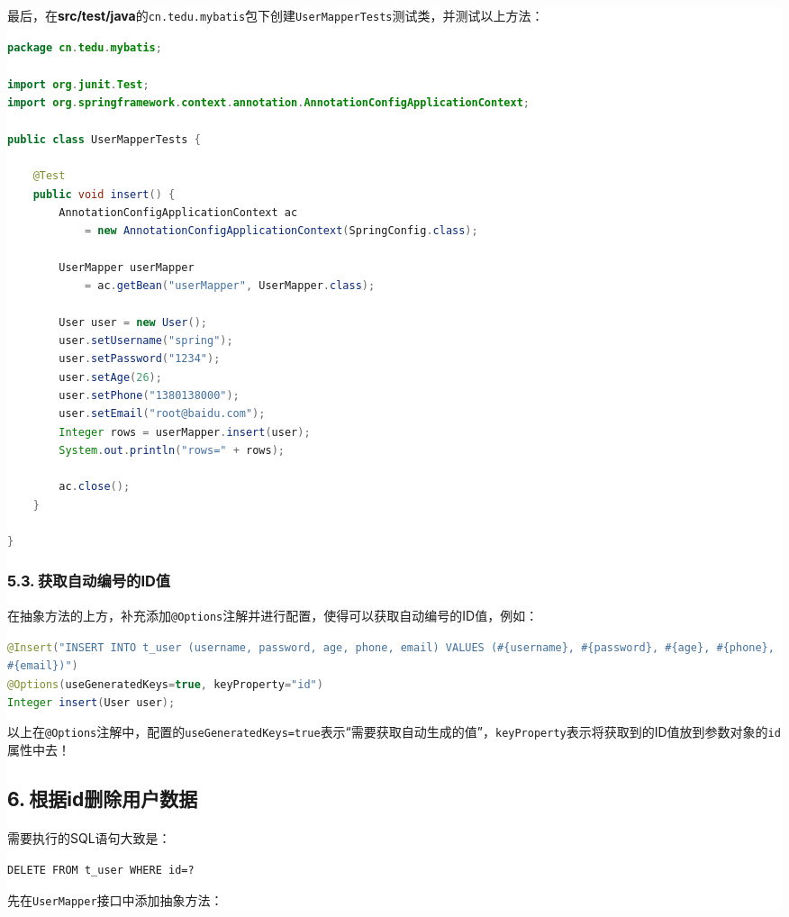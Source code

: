最后，在**src/test/java**的`cn.tedu.mybatis`包下创建`UserMapperTests`测试类，并测试以上方法：

```java
package cn.tedu.mybatis;

import org.junit.Test;
import org.springframework.context.annotation.AnnotationConfigApplicationContext;

public class UserMapperTests {
	
	@Test
	public void insert() {
		AnnotationConfigApplicationContext ac
			= new AnnotationConfigApplicationContext(SpringConfig.class);
		
		UserMapper userMapper 
			= ac.getBean("userMapper", UserMapper.class);
		
		User user = new User();
		user.setUsername("spring");
		user.setPassword("1234");
		user.setAge(26);
		user.setPhone("1380138000");
		user.setEmail("root@baidu.com");
		Integer rows = userMapper.insert(user);
		System.out.println("rows=" + rows);
		
		ac.close();
	}

}
```

### 5.3. 获取自动编号的ID值

在抽象方法的上方，补充添加`@Options`注解并进行配置，使得可以获取自动编号的ID值，例如：

```java
@Insert("INSERT INTO t_user (username, password, age, phone, email) VALUES (#{username}, #{password}, #{age}, #{phone}, #{email})")
@Options(useGeneratedKeys=true, keyProperty="id")
Integer insert(User user);
```

以上在`@Options`注解中，配置的`useGeneratedKeys=true`表示“需要获取自动生成的值”，`keyProperty`表示将获取到的ID值放到参数对象的`id`属性中去！

## 6. 根据id删除用户数据

需要执行的SQL语句大致是：

```mysql
DELETE FROM t_user WHERE id=?
```

先在`UserMapper`接口中添加抽象方法：
